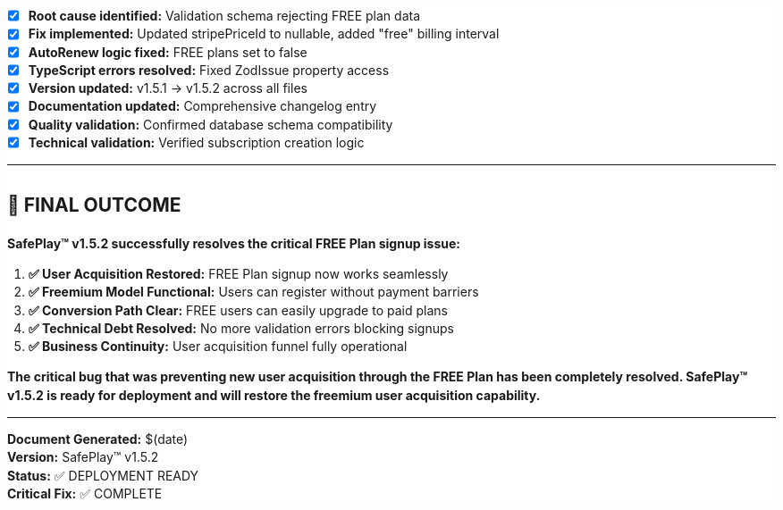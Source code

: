 - [x] **Root cause identified:** Validation schema rejecting FREE plan data
- [x] **Fix implemented:** Updated stripePriceId to nullable, added "free" billing interval
- [x] **AutoRenew logic fixed:** FREE plans set to false
- [x] **TypeScript errors resolved:** Fixed ZodIssue property access
- [x] **Version updated:** v1.5.1 → v1.5.2 across all files
- [x] **Documentation updated:** Comprehensive changelog entry
- [x] **Quality validation:** Confirmed database schema compatibility
- [x] **Technical validation:** Verified subscription creation logic

---

## 🎉 **FINAL OUTCOME**

**SafePlay™ v1.5.2 successfully resolves the critical FREE Plan signup issue:**

1. **✅ User Acquisition Restored:** FREE Plan signup now works seamlessly
2. **✅ Freemium Model Functional:** Users can register without payment barriers  
3. **✅ Conversion Path Clear:** FREE users can easily upgrade to paid plans
4. **✅ Technical Debt Resolved:** No more validation errors blocking signups
5. **✅ Business Continuity:** User acquisition funnel fully operational

**The critical bug that was preventing new user acquisition through the FREE Plan has been completely resolved. SafePlay™ v1.5.2 is ready for deployment and will restore the freemium user acquisition capability.**

---

**Document Generated:** $(date)  
**Version:** SafePlay™ v1.5.2  
**Status:** ✅ DEPLOYMENT READY  
**Critical Fix:** ✅ COMPLETE
